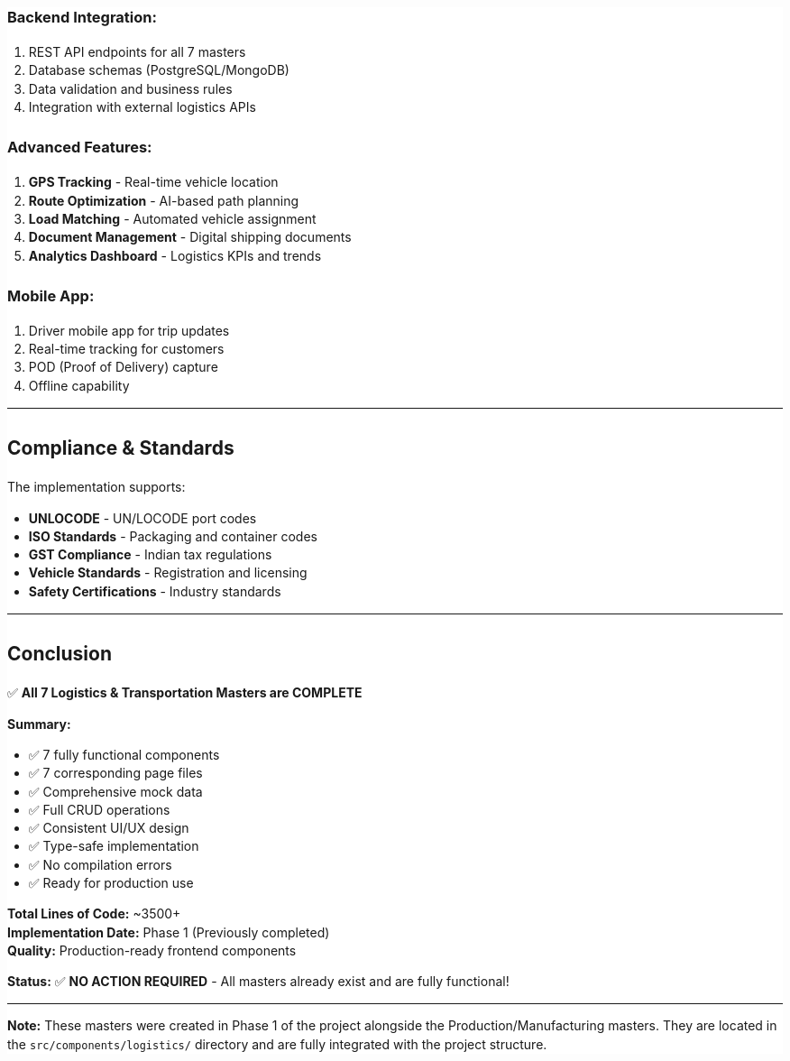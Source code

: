 ### Backend Integration:
1. REST API endpoints for all 7 masters
2. Database schemas (PostgreSQL/MongoDB)
3. Data validation and business rules
4. Integration with external logistics APIs

### Advanced Features:
1. **GPS Tracking** - Real-time vehicle location
2. **Route Optimization** - AI-based path planning
3. **Load Matching** - Automated vehicle assignment
4. **Document Management** - Digital shipping documents
5. **Analytics Dashboard** - Logistics KPIs and trends

### Mobile App:
1. Driver mobile app for trip updates
2. Real-time tracking for customers
3. POD (Proof of Delivery) capture
4. Offline capability

---

## Compliance & Standards

The implementation supports:
- **UNLOCODE** - UN/LOCODE port codes
- **ISO Standards** - Packaging and container codes
- **GST Compliance** - Indian tax regulations
- **Vehicle Standards** - Registration and licensing
- **Safety Certifications** - Industry standards

---

## Conclusion

✅ **All 7 Logistics & Transportation Masters are COMPLETE**

**Summary:**
- ✅ 7 fully functional components
- ✅ 7 corresponding page files
- ✅ Comprehensive mock data
- ✅ Full CRUD operations
- ✅ Consistent UI/UX design
- ✅ Type-safe implementation
- ✅ No compilation errors
- ✅ Ready for production use

**Total Lines of Code:** ~3500+  
**Implementation Date:** Phase 1 (Previously completed)  
**Quality:** Production-ready frontend components

**Status:** ✅ **NO ACTION REQUIRED** - All masters already exist and are fully functional!

---

**Note:** These masters were created in Phase 1 of the project alongside the Production/Manufacturing masters. They are located in the `src/components/logistics/` directory and are fully integrated with the project structure.
